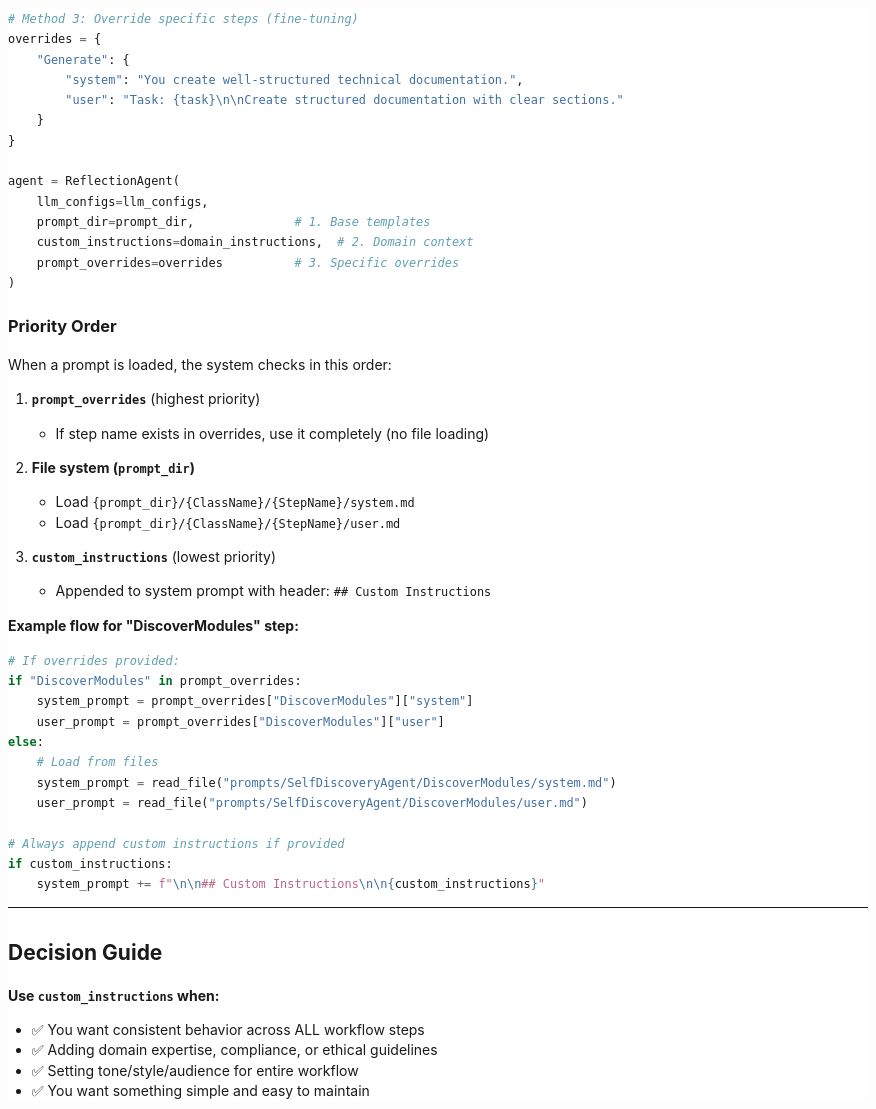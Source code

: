 ```python
# Method 3: Override specific steps (fine-tuning)
overrides = {
    "Generate": {
        "system": "You create well-structured technical documentation.",
        "user": "Task: {task}\n\nCreate structured documentation with clear sections."
    }
}

agent = ReflectionAgent(
    llm_configs=llm_configs,
    prompt_dir=prompt_dir,              # 1. Base templates
    custom_instructions=domain_instructions,  # 2. Domain context
    prompt_overrides=overrides          # 3. Specific overrides
)
```

### Priority Order

When a prompt is loaded, the system checks in this order:

1. **`prompt_overrides`** (highest priority)
   - If step name exists in overrides, use it completely (no file loading)

2. **File system (`prompt_dir`)**
   - Load `{prompt_dir}/{ClassName}/{StepName}/system.md`
   - Load `{prompt_dir}/{ClassName}/{StepName}/user.md`

3. **`custom_instructions`** (lowest priority)
   - Appended to system prompt with header: `## Custom Instructions`

**Example flow for "DiscoverModules" step:**

```python
# If overrides provided:
if "DiscoverModules" in prompt_overrides:
    system_prompt = prompt_overrides["DiscoverModules"]["system"]
    user_prompt = prompt_overrides["DiscoverModules"]["user"]
else:
    # Load from files
    system_prompt = read_file("prompts/SelfDiscoveryAgent/DiscoverModules/system.md")
    user_prompt = read_file("prompts/SelfDiscoveryAgent/DiscoverModules/user.md")

# Always append custom instructions if provided
if custom_instructions:
    system_prompt += f"\n\n## Custom Instructions\n\n{custom_instructions}"
```

---

## Decision Guide

**Use `custom_instructions` when:**
- ✅ You want consistent behavior across ALL workflow steps
- ✅ Adding domain expertise, compliance, or ethical guidelines
- ✅ Setting tone/style/audience for entire workflow
- ✅ You want something simple and easy to maintain
